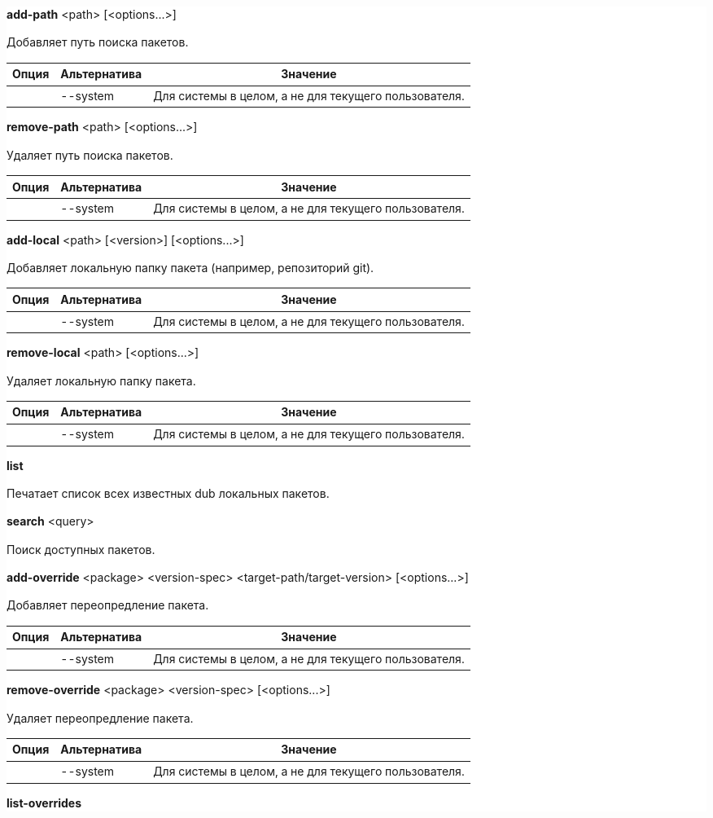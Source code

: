 **add-path** \<path\> \[\<options...\>\]
       
Добавляет путь поиска пакетов.

| Опция | Альтернатива         | Значение
|-------|----------------------|---------
|       | --system             | Для системы в целом, а не для текущего пользователя.

**remove-path** \<path\> \[\<options...\>\]

Удаляет путь поиска пакетов.

| Опция | Альтернатива         | Значение
|-------|----------------------|---------
|       | --system             | Для системы в целом, а не для текущего пользователя.
  
**add-local** \<path\> \[\<version\>\] \[\<options...\>\]

Добавляет локальную папку пакета (например, репозиторий git).

| Опция | Альтернатива         | Значение
|-------|----------------------|---------
|       | --system             | Для системы в целом, а не для текущего пользователя.

**remove-local** \<path\> \[\<options...\>\]

Удаляет локальную папку пакета.

| Опция | Альтернатива         | Значение
|-------|----------------------|---------
|       | --system             | Для системы в целом, а не для текущего пользователя.

**list**

Печатает список всех известных dub локальных пакетов.
  
**search** \<query\>        

Поиск доступных пакетов.

**add-override** \<package\> \<version-spec\> \<target-path/target-version\> \[\<options...\>\]

Добавляет переопредление пакета.

| Опция | Альтернатива         | Значение
|-------|----------------------|---------
|       | --system             | Для системы в целом, а не для текущего пользователя.
  
**remove-override** \<package\> \<version-spec\> \[\<options...\>\]

Удаляет переопредление пакета.

| Опция | Альтернатива         | Значение
|-------|----------------------|---------
|       | --system             | Для системы в целом, а не для текущего пользователя.
  
**list-overrides**
        